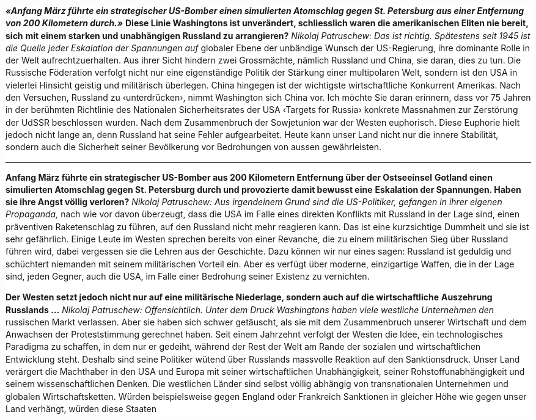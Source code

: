 **_«Anfang März führte ein strategischer US-Bomber einen simulierten Atomschlag gegen St. Petersburg_**
**_aus einer Entfernung von 200 Kilometern durch.»_**
**Diese Linie Washingtons ist unverändert, schliesslich waren die amerikanischen Eliten nie bereit, sich**
**mit einem starken und unabhängigen Russland zu arrangieren?**
_Nikolaj Patruschew: Das ist richtig. Spätestens seit 1945 ist die Quelle jeder Eskalation der Spannungen auf_
globaler Ebene der unbändige Wunsch der US-Regierung, ihre dominante Rolle in der Welt aufrechtzuerhalten. Aus ihrer Sicht hindern zwei Grossmächte, nämlich Russland und China, sie daran, dies zu tun. Die
Russische Föderation verfolgt nicht nur eine eigenständige Politik der Stärkung einer multipolaren Welt,
sondern ist den USA in vielerlei Hinsicht geistig und militärisch überlegen. China hingegen ist der wichtigste
wirtschaftliche Konkurrent Amerikas. Nach den Versuchen, Russland zu ‹unterdrücken›, nimmt Washington
sich China vor.
Ich möchte Sie daran erinnern, dass vor 75 Jahren in der berühmten Richtlinie des Nationalen Sicherheitsrates der USA ‹Targets for Russia› konkrete Massnahmen zur Zerstörung der UdSSR beschlossen wurden.
Nach dem Zusammenbruch der Sowjetunion war der Westen euphorisch. Diese Euphorie hielt jedoch nicht
lange an, denn Russland hat seine Fehler aufgearbeitet. Heute kann unser Land nicht nur die innere Stabilität, sondern auch die Sicherheit seiner Bevölkerung vor Bedrohungen von aussen gewährleisten.


-----

**Anfang März führte ein strategischer US-Bomber aus 200 Kilometern Entfernung über der Ostseeinsel**
**Gotland einen simulierten Atomschlag gegen St. Petersburg durch und provozierte damit bewusst eine**
**Eskalation der Spannungen. Haben sie ihre Angst völlig verloren?**
_Nikolaj Patruschew: Aus irgendeinem Grund sind die US-Politiker, gefangen in ihrer eigenen Propaganda,_
nach wie vor davon überzeugt, dass die USA im Falle eines direkten Konflikts mit Russland in der Lage sind,
einen präventiven Raketenschlag zu führen, auf den Russland nicht mehr reagieren kann. Das ist eine kurzsichtige Dummheit und sie ist sehr gefährlich.
Einige Leute im Westen sprechen bereits von einer Revanche, die zu einem militärischen Sieg über Russland
führen wird, dabei vergessen sie die Lehren aus der Geschichte. Dazu können wir nur eines sagen: Russland
ist geduldig und schüchtert niemanden mit seinem militärischen Vorteil ein. Aber es verfügt über moderne,
einzigartige Waffen, die in der Lage sind, jeden Gegner, auch die USA, im Falle einer Bedrohung seiner Existenz zu vernichten.

**Der Westen setzt jedoch nicht nur auf eine militärische Niederlage, sondern auch auf die wirtschaftliche**
**Auszehrung Russlands …**
_Nikolaj Patruschew: Offensichtlich. Unter dem Druck Washingtons haben viele westliche Unternehmen den_
russischen Markt verlassen. Aber sie haben sich schwer getäuscht, als sie mit dem Zusammenbruch unserer Wirtschaft und dem Anwachsen der Proteststimmung gerechnet haben.
Seit einem Jahrzehnt verfolgt der Westen die Idee, ein technologisches Paradigma zu schaffen, in dem nur
er gedeiht, während der Rest der Welt am Rande der sozialen und wirtschaftlichen Entwicklung steht. Deshalb sind seine Politiker wütend über Russlands massvolle Reaktion auf den Sanktionsdruck. Unser Land
verärgert die Machthaber in den USA und Europa mit seiner wirtschaftlichen Unabhängigkeit, seiner Rohstoffunabhängigkeit und seinem wissenschaftlichen Denken. Die westlichen Länder sind selbst völlig abhängig von transnationalen Unternehmen und globalen Wirtschaftsketten. Würden beispielsweise gegen England oder Frankreich Sanktionen in gleicher Höhe wie gegen unser Land verhängt, würden diese Staaten